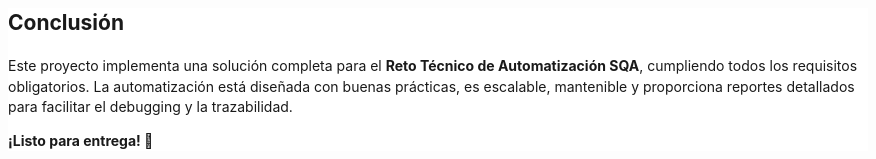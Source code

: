 ## Conclusión

Este proyecto implementa una solución completa para el **Reto Técnico de Automatización SQA**, cumpliendo todos los requisitos obligatorios. La automatización está diseñada con buenas prácticas, es escalable, mantenible y proporciona reportes detallados para facilitar el debugging y la trazabilidad.

**¡Listo para entrega! 🚀**